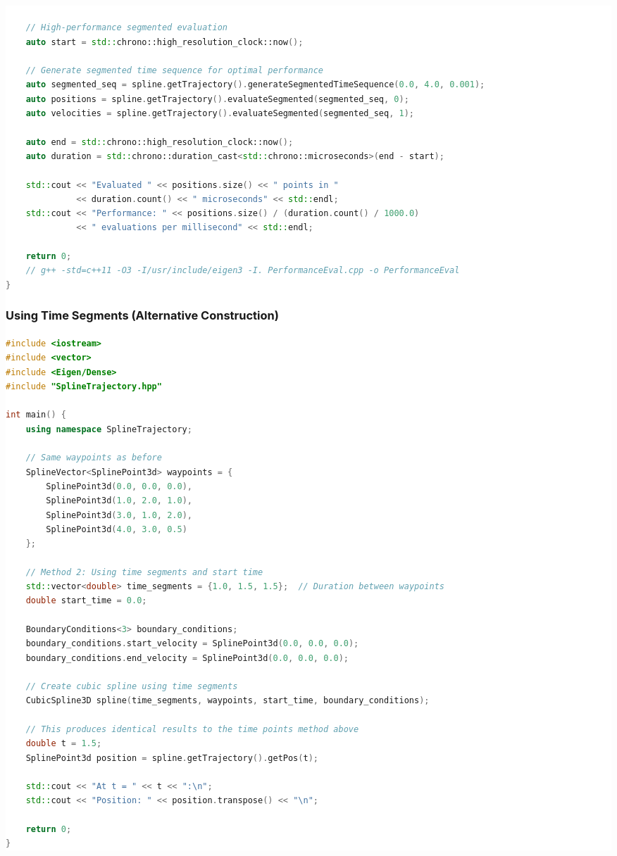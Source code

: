 ```cpp
    
    // High-performance segmented evaluation
    auto start = std::chrono::high_resolution_clock::now();
    
    // Generate segmented time sequence for optimal performance
    auto segmented_seq = spline.getTrajectory().generateSegmentedTimeSequence(0.0, 4.0, 0.001);
    auto positions = spline.getTrajectory().evaluateSegmented(segmented_seq, 0);
    auto velocities = spline.getTrajectory().evaluateSegmented(segmented_seq, 1);
    
    auto end = std::chrono::high_resolution_clock::now();
    auto duration = std::chrono::duration_cast<std::chrono::microseconds>(end - start);
    
    std::cout << "Evaluated " << positions.size() << " points in " 
              << duration.count() << " microseconds" << std::endl;
    std::cout << "Performance: " << positions.size() / (duration.count() / 1000.0) 
              << " evaluations per millisecond" << std::endl;
    
    return 0;
    // g++ -std=c++11 -O3 -I/usr/include/eigen3 -I. PerformanceEval.cpp -o PerformanceEval  
}
```

### Using Time Segments (Alternative Construction)

```cpp
#include <iostream>
#include <vector>
#include <Eigen/Dense>
#include "SplineTrajectory.hpp"

int main() {
    using namespace SplineTrajectory;
    
    // Same waypoints as before
    SplineVector<SplinePoint3d> waypoints = {
        SplinePoint3d(0.0, 0.0, 0.0),
        SplinePoint3d(1.0, 2.0, 1.0),
        SplinePoint3d(3.0, 1.0, 2.0),
        SplinePoint3d(4.0, 3.0, 0.5)
    };
    
    // Method 2: Using time segments and start time
    std::vector<double> time_segments = {1.0, 1.5, 1.5};  // Duration between waypoints
    double start_time = 0.0;
    
    BoundaryConditions<3> boundary_conditions;
    boundary_conditions.start_velocity = SplinePoint3d(0.0, 0.0, 0.0);
    boundary_conditions.end_velocity = SplinePoint3d(0.0, 0.0, 0.0);
    
    // Create cubic spline using time segments
    CubicSpline3D spline(time_segments, waypoints, start_time, boundary_conditions);
    
    // This produces identical results to the time points method above
    double t = 1.5;
    SplinePoint3d position = spline.getTrajectory().getPos(t);
    
    std::cout << "At t = " << t << ":\n";
    std::cout << "Position: " << position.transpose() << "\n";
    
    return 0;
}
```
